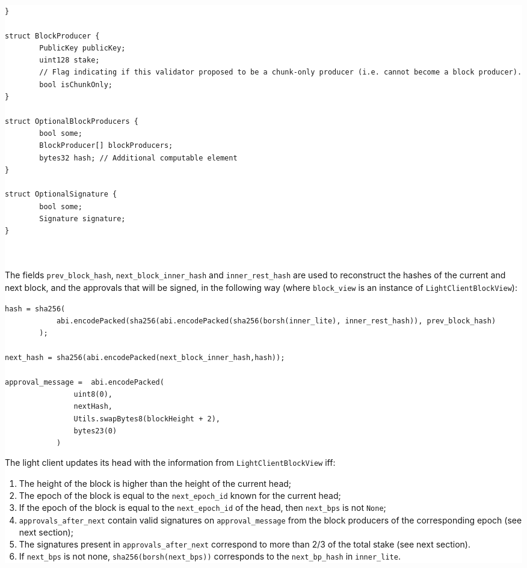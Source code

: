 ```solidity
}

struct BlockProducer {
        PublicKey publicKey;
        uint128 stake;
        // Flag indicating if this validator proposed to be a chunk-only producer (i.e. cannot become a block producer).
        bool isChunkOnly;
}

struct OptionalBlockProducers {
        bool some;
        BlockProducer[] blockProducers;
        bytes32 hash; // Additional computable element
}

struct OptionalSignature {
        bool some;
        Signature signature;
}



```

The fields `prev_block_hash`, `next_block_inner_hash` and `inner_rest_hash` are used to reconstruct the hashes of the current and next block, and the approvals that will be signed, in the following way (where `block_view` is an instance of `LightClientBlockView`):

```solidity
hash = sha256(
            abi.encodePacked(sha256(abi.encodePacked(sha256(borsh(inner_lite), inner_rest_hash)), prev_block_hash)
        );

next_hash = sha256(abi.encodePacked(next_block_inner_hash,hash));

approval_message =  abi.encodePacked(
                uint8(0),
                nextHash,
                Utils.swapBytes8(blockHeight + 2),
                bytes23(0)
            )
```

The light client updates its head with the information from `LightClientBlockView` iff:

1. The height of the block is higher than the height of the current head;
2. The epoch of the block is equal to the `next_epoch_id` known for the current head;
3. If the epoch of the block is equal to the `next_epoch_id` of the head, then `next_bps` is not `None`;
4. `approvals_after_next` contain valid signatures on `approval_message` from the block producers of the corresponding epoch (see next section);
5. The signatures present in `approvals_after_next` correspond to more than 2/3 of the total stake (see next section).
6. If `next_bps` is not none, `sha256(borsh(next_bps))` corresponds to the `next_bp_hash` in `inner_lite`.

